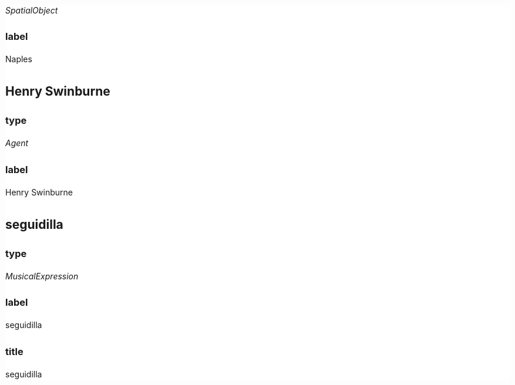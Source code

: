 
*SpatialObject*

### label


Naples

## Henry Swinburne

### type


*Agent*

### label


Henry Swinburne

## seguidilla

### type


*MusicalExpression*

### label


seguidilla

### title


seguidilla